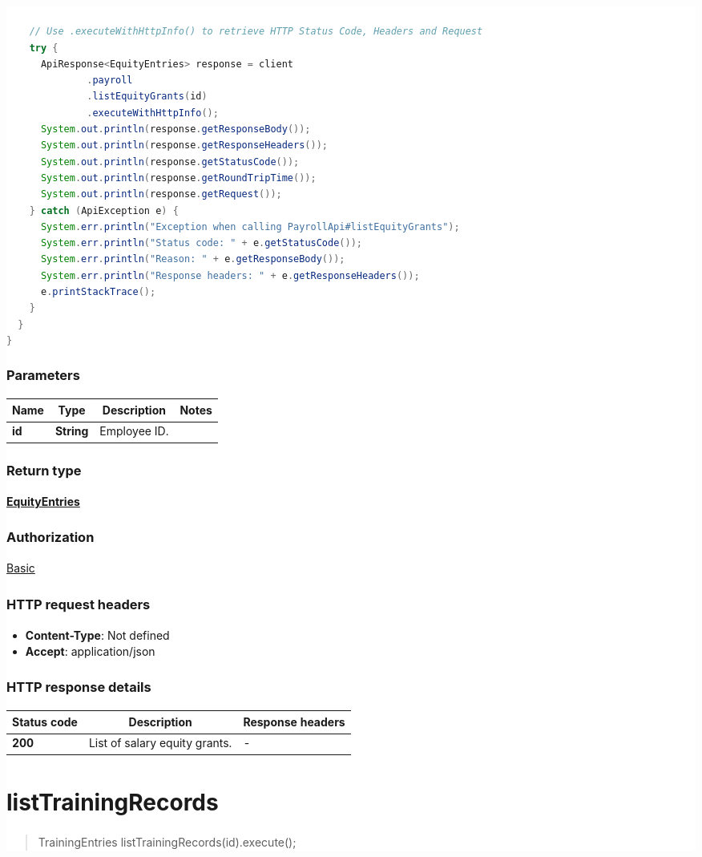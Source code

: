 ```java

    // Use .executeWithHttpInfo() to retrieve HTTP Status Code, Headers and Request
    try {
      ApiResponse<EquityEntries> response = client
              .payroll
              .listEquityGrants(id)
              .executeWithHttpInfo();
      System.out.println(response.getResponseBody());
      System.out.println(response.getResponseHeaders());
      System.out.println(response.getStatusCode());
      System.out.println(response.getRoundTripTime());
      System.out.println(response.getRequest());
    } catch (ApiException e) {
      System.err.println("Exception when calling PayrollApi#listEquityGrants");
      System.err.println("Status code: " + e.getStatusCode());
      System.err.println("Reason: " + e.getResponseBody());
      System.err.println("Response headers: " + e.getResponseHeaders());
      e.printStackTrace();
    }
  }
}

```

### Parameters

| Name | Type | Description  | Notes |
|------------- | ------------- | ------------- | -------------|
| **id** | **String**| Employee ID. | |

### Return type

[**EquityEntries**](EquityEntries.md)

### Authorization

[Basic](../README.md#Basic)

### HTTP request headers

 - **Content-Type**: Not defined
 - **Accept**: application/json

### HTTP response details
| Status code | Description | Response headers |
|-------------|-------------|------------------|
| **200** | List of salary equity grants. |  -  |

<a name="listTrainingRecords"></a>
# **listTrainingRecords**
> TrainingEntries listTrainingRecords(id).execute();
